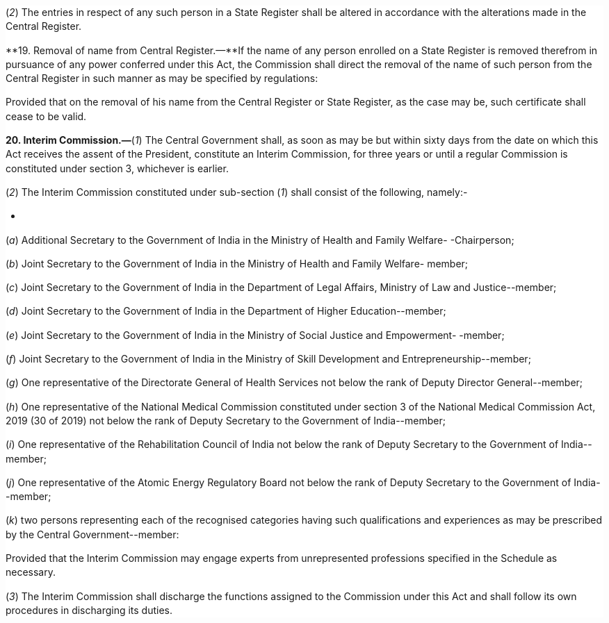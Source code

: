 (*2*) The entries in respect of any such person in a State Register shall be altered in accordance with the alterations made in the Central Register.

**19. Removal of name from Central Register.—**If the name of any person enrolled on a State Register is removed therefrom in pursuance of any power conferred under this Act, the Commission shall direct the removal of the name of such person from the Central Register in such manner as may be specified by regulations:

Provided that on the removal of his name from the Central Register or State Register, as the case may be, such certificate shall cease to be valid.

**20. Interim Commission.—**(*1*) The Central Government shall, as soon as may be but within sixty days from the date on which this Act receives the assent of the President, constitute an Interim Commission, for three years or until a regular Commission is constituted under section 3, whichever is earlier.

(*2*) The Interim Commission constituted under sub-section (*1*) shall consist of the following, namely:-

-

(*a*) Additional Secretary to the Government of India in the Ministry of Health and Family Welfare- -Chairperson;

(*b*) Joint Secretary to the Government of India in the Ministry of Health and Family Welfare- member;

(*c*) Joint Secretary to the Government of India in the Department of Legal Affairs, Ministry of Law and Justice--member;

(*d*) Joint Secretary to the Government of India in the Department of Higher Education--member;

(*e*) Joint Secretary to the Government of India in the Ministry of Social Justice and Empowerment- -member;

(*f*) Joint Secretary to the Government of India in the Ministry of Skill Development and Entrepreneurship--member;

(*g*) One representative of the Directorate General of Health Services not below the rank of Deputy Director General--member;

(*h*) One representative of the National Medical Commission constituted under section 3 of the National Medical Commission Act, 2019 (30 of 2019) not below the rank of Deputy Secretary to the Government of India--member;

(*i*) One representative of the Rehabilitation Council of India not below the rank of Deputy Secretary to the Government of India--member;

(*j*) One representative of the Atomic Energy Regulatory Board not below the rank of Deputy Secretary to the Government of India--member;

(*k*) two persons representing each of the recognised categories having such qualifications and experiences as may be prescribed by the Central Government--member:

Provided that the Interim Commission may engage experts from unrepresented professions specified in the Schedule as necessary.

(*3*) The Interim Commission shall discharge the functions assigned to the Commission under this Act and shall follow its own procedures in discharging its duties.
